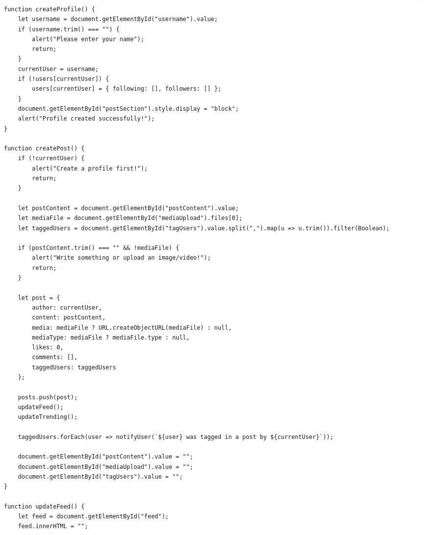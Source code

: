     function createProfile() {
        let username = document.getElementById("username").value;
        if (username.trim() === "") {
            alert("Please enter your name");
            return;
        }
        currentUser = username;
        if (!users[currentUser]) {
            users[currentUser] = { following: [], followers: [] };
        }
        document.getElementById("postSection").style.display = "block";
        alert("Profile created successfully!");
    }

    function createPost() {
        if (!currentUser) {
            alert("Create a profile first!");
            return;
        }

        let postContent = document.getElementById("postContent").value;
        let mediaFile = document.getElementById("mediaUpload").files[0];
        let taggedUsers = document.getElementById("tagUsers").value.split(",").map(u => u.trim()).filter(Boolean);

        if (postContent.trim() === "" && !mediaFile) {
            alert("Write something or upload an image/video!");
            return;
        }

        let post = {
            author: currentUser,
            content: postContent,
            media: mediaFile ? URL.createObjectURL(mediaFile) : null,
            mediaType: mediaFile ? mediaFile.type : null,
            likes: 0,
            comments: [],
            taggedUsers: taggedUsers
        };

        posts.push(post);
        updateFeed();
        updateTrending();
        
        taggedUsers.forEach(user => notifyUser(`${user} was tagged in a post by ${currentUser}`));
        
        document.getElementById("postContent").value = "";
        document.getElementById("mediaUpload").value = "";
        document.getElementById("tagUsers").value = "";
    }

    function updateFeed() {
        let feed = document.getElementById("feed");
        feed.innerHTML = "";
        